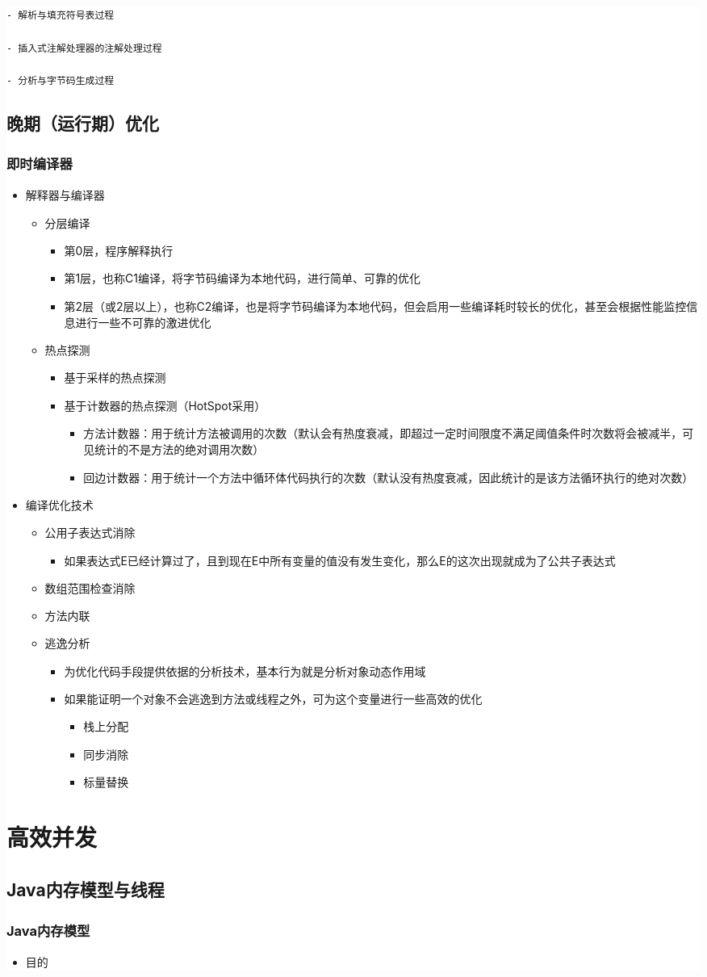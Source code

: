 	- 解析与填充符号表过程

	- 插入式注解处理器的注解处理过程

	- 分析与字节码生成过程

## 晚期（运行期）优化

### 即时编译器

- 解释器与编译器

	- 分层编译

		- 第0层，程序解释执行

		- 第1层，也称C1编译，将字节码编译为本地代码，进行简单、可靠的优化

		- 第2层（或2层以上），也称C2编译，也是将字节码编译为本地代码，但会启用一些编译耗时较长的优化，甚至会根据性能监控信息进行一些不可靠的激进优化

	- 热点探测

		- 基于采样的热点探测

		- 基于计数器的热点探测（HotSpot采用）

			- 方法计数器：用于统计方法被调用的次数（默认会有热度衰减，即超过一定时间限度不满足阈值条件时次数将会被减半，可见统计的不是方法的绝对调用次数）

			- 回边计数器：用于统计一个方法中循环体代码执行的次数（默认没有热度衰减，因此统计的是该方法循环执行的绝对次数）

- 编译优化技术

	- 公用子表达式消除

		- 如果表达式E已经计算过了，且到现在E中所有变量的值没有发生变化，那么E的这次出现就成为了公共子表达式

	- 数组范围检查消除

	- 方法内联

	- 逃逸分析

		- 为优化代码手段提供依据的分析技术，基本行为就是分析对象动态作用域

		- 如果能证明一个对象不会逃逸到方法或线程之外，可为这个变量进行一些高效的优化

			- 栈上分配

			- 同步消除

			- 标量替换

# 高效并发

## Java内存模型与线程

### Java内存模型

- 目的
